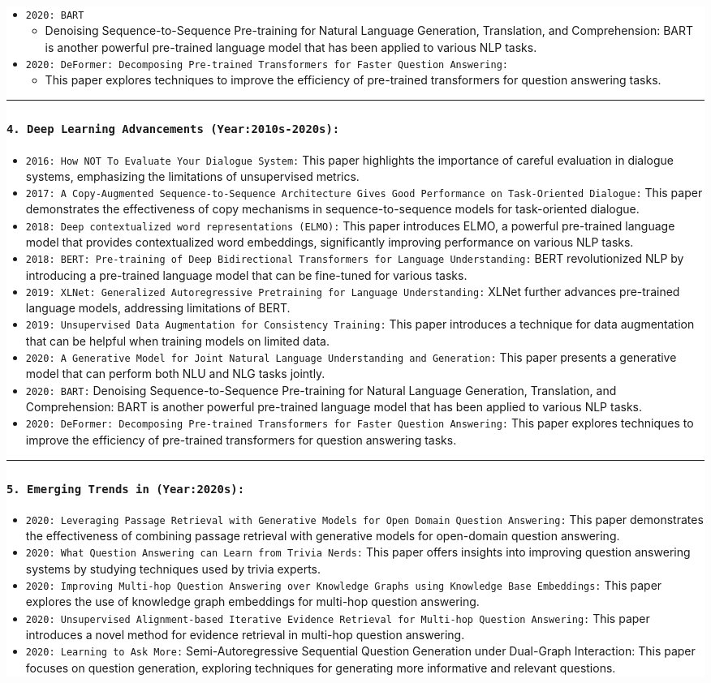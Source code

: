 * `2020: BART`
  * Denoising Sequence-to-Sequence Pre-training for Natural Language Generation, Translation, and Comprehension: BART is another powerful pre-trained language model that has been applied to various NLP tasks.
* `2020: DeFormer: Decomposing Pre-trained Transformers for Faster Question Answering:` 
  * This paper explores techniques to improve the efficiency of pre-trained transformers for question answering tasks.

<hr>

### `4. Deep Learning Advancements (Year:2010s-2020s):`

* `2016: How NOT To Evaluate Your Dialogue System:` This paper highlights the importance of careful evaluation in dialogue systems, emphasizing the limitations of unsupervised metrics.
* `2017: A Copy-Augmented Sequence-to-Sequence Architecture Gives Good Performance on Task-Oriented Dialogue:` This paper demonstrates the effectiveness of copy mechanisms in sequence-to-sequence models for task-oriented dialogue.
* `2018: Deep contextualized word representations (ELMO):` This paper introduces ELMO, a powerful pre-trained language model that provides contextualized word embeddings, significantly improving performance on various NLP tasks.
* `2018: BERT: Pre-training of Deep Bidirectional Transformers for Language Understanding:` BERT revolutionized NLP by introducing a pre-trained language model that can be fine-tuned for various tasks.
* `2019: XLNet: Generalized Autoregressive Pretraining for Language Understanding:` XLNet further advances pre-trained language models, addressing limitations of BERT.
* `2019: Unsupervised Data Augmentation for Consistency Training:` This paper introduces a technique for data augmentation that can be helpful when training models on limited data.
* `2020: A Generative Model for Joint Natural Language Understanding and Generation:` This paper presents a generative model that can perform both NLU and NLG tasks jointly.
* `2020: BART:` Denoising Sequence-to-Sequence Pre-training for Natural Language Generation, Translation, and Comprehension: BART is another powerful pre-trained language model that has been applied to various NLP tasks.   
* `2020: DeFormer: Decomposing Pre-trained Transformers for Faster Question Answering:` This paper explores techniques to improve the efficiency of pre-trained transformers for question answering tasks.

<hr>

### `5. Emerging Trends in (Year:2020s):`

* `2020: Leveraging Passage Retrieval with Generative Models for Open Domain Question Answering:` This paper demonstrates the effectiveness of combining passage retrieval with generative models for open-domain question answering.
* `2020: What Question Answering can Learn from Trivia Nerds:` This paper offers insights into improving question answering systems by studying techniques used by trivia experts.
* `2020: Improving Multi-hop Question Answering over Knowledge Graphs using Knowledge Base Embeddings:` This paper explores the use of knowledge graph embeddings for multi-hop question answering.
* `2020: Unsupervised Alignment-based Iterative Evidence Retrieval for Multi-hop Question Answering:` This paper introduces a novel method for evidence retrieval in multi-hop question answering.
* `2020: Learning to Ask More:` Semi-Autoregressive Sequential Question Generation under Dual-Graph Interaction: This paper focuses on question generation, exploring techniques for generating more informative and relevant questions.   
